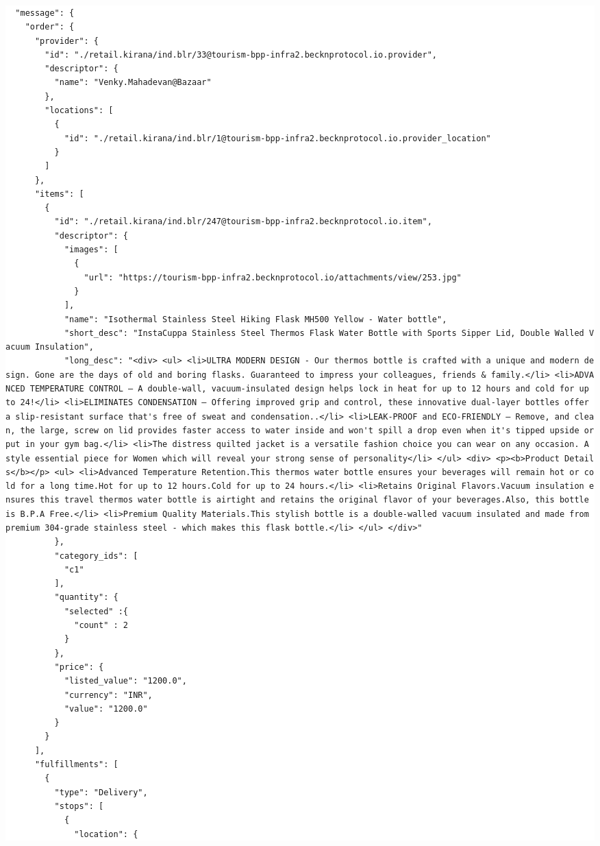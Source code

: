 ```
  "message": {
    "order": {
      "provider": {
        "id": "./retail.kirana/ind.blr/33@tourism-bpp-infra2.becknprotocol.io.provider",
        "descriptor": {
          "name": "Venky.Mahadevan@Bazaar"
        },
        "locations": [
          {
            "id": "./retail.kirana/ind.blr/1@tourism-bpp-infra2.becknprotocol.io.provider_location"
          }
        ]
      },
      "items": [
        {
          "id": "./retail.kirana/ind.blr/247@tourism-bpp-infra2.becknprotocol.io.item",
          "descriptor": {
            "images": [
              {
                "url": "https://tourism-bpp-infra2.becknprotocol.io/attachments/view/253.jpg"
              }
            ],
            "name": "Isothermal Stainless Steel Hiking Flask MH500 Yellow - Water bottle",
            "short_desc": "InstaCuppa Stainless Steel Thermos Flask Water Bottle with Sports Sipper Lid, Double Walled Vacuum Insulation",
            "long_desc": "<div> <ul> <li>ULTRA MODERN DESIGN - Our thermos bottle is crafted with a unique and modern design. Gone are the days of old and boring flasks. Guaranteed to impress your colleagues, friends & family.</li> <li>ADVANCED TEMPERATURE CONTROL – A double-wall, vacuum-insulated design helps lock in heat for up to 12 hours and cold for up to 24!</li> <li>ELIMINATES CONDENSATION – Offering improved grip and control, these innovative dual-layer bottles offer a slip-resistant surface that's free of sweat and condensation..</li> <li>LEAK-PROOF and ECO-FRIENDLY – Remove, and clean, the large, screw on lid provides faster access to water inside and won't spill a drop even when it's tipped upside or put in your gym bag.</li> <li>The distress quilted jacket is a versatile fashion choice you can wear on any occasion. A style essential piece for Women which will reveal your strong sense of personality</li> </ul> <div> <p><b>Product Details</b></p> <ul> <li>Advanced Temperature Retention.This thermos water bottle ensures your beverages will remain hot or cold for a long time.Hot for up to 12 hours.Cold for up to 24 hours.</li> <li>Retains Original Flavors.Vacuum insulation ensures this travel thermos water bottle is airtight and retains the original flavor of your beverages.Also, this bottle is B.P.A Free.</li> <li>Premium Quality Materials.This stylish bottle is a double-walled vacuum insulated and made from premium 304-grade stainless steel - which makes this flask bottle.</li> </ul> </div>"
          },
          "category_ids": [
            "c1"
          ],
          "quantity": {
            "selected" :{
              "count" : 2
            }
          },
          "price": {
            "listed_value": "1200.0",
            "currency": "INR",
            "value": "1200.0"
          }
        }
      ],
      "fulfillments": [
        {
          "type": "Delivery",
          "stops": [
            {
              "location": {
```